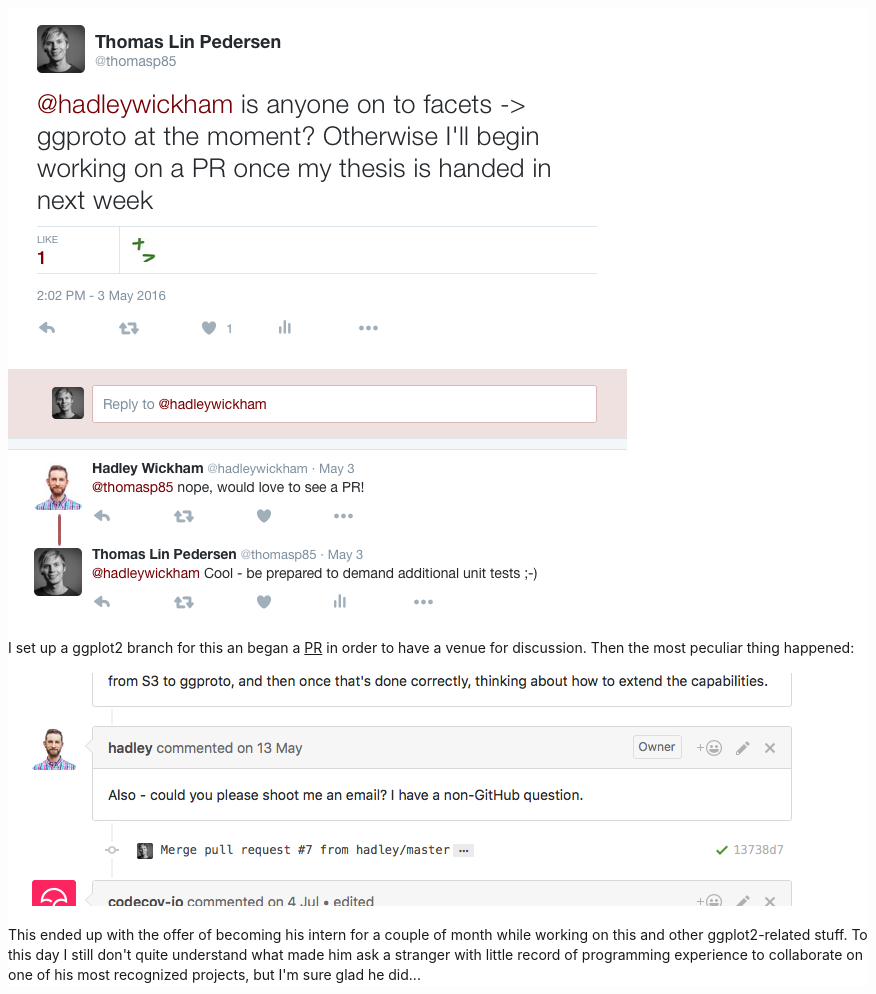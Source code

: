 [![Volunteer for ggrpoto-facet implementation](/assets/images/becoming-the-intern/ask_facet_pr.png)](https://twitter.com/thomasp85/status/727468317074706432)

I set up a ggplot2 branch for this an began a [PR](https://github.com/hadley/ggplot2/pull/1633) in order to have a venue for discussion. Then the most peculiar thing happened:

![Hadley ask for e-mail](/assets/images/becoming-the-intern/hadley_ask.png)

This ended up with the offer of becoming his intern for a couple of month while working on this and other ggplot2-related stuff. To this day I still don't quite understand what made him ask a stranger with little record of programming experience to collaborate on one of his most recognized projects, but I'm sure glad he did...
